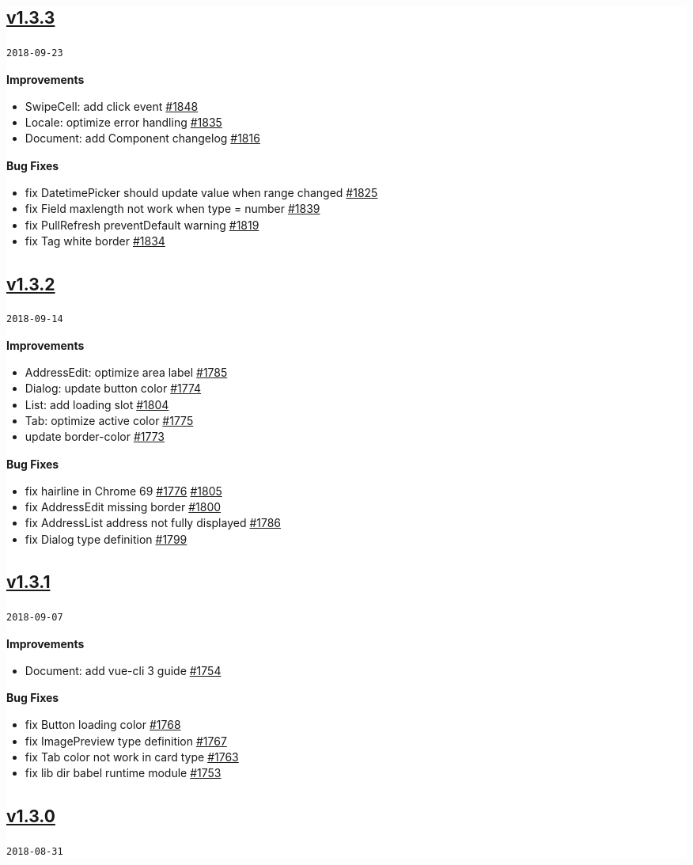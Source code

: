 
## [v1.3.3](https://github.com/youzan/vant/tree/v1.3.3)
`2018-09-23`

**Improvements**

- SwipeCell: add click event [\#1848](https://github.com/youzan/vant/pull/1848)
- Locale: optimize error handling [\#1835](https://github.com/youzan/vant/pull/1835)
- Document: add Component changelog [\#1816](https://github.com/youzan/vant/pull/1816)

**Bug Fixes**

- fix DatetimePicker should update value when range changed [\#1825](https://github.com/youzan/vant/pull/1825)
- fix Field maxlength not work when type = number [\#1839](https://github.com/youzan/vant/pull/1839)
- fix PullRefresh preventDefault warning [\#1819](https://github.com/youzan/vant/pull/1819)
- fix Tag white border [\#1834](https://github.com/youzan/vant/pull/1834)


## [v1.3.2](https://github.com/youzan/vant/tree/v1.3.2)
`2018-09-14`

**Improvements**

- AddressEdit: optimize area label [\#1785](https://github.com/youzan/vant/pull/1785)
- Dialog: update button color [\#1774](https://github.com/youzan/vant/pull/1774)
- List: add loading slot [\#1804](https://github.com/youzan/vant/pull/1804)
- Tab: optimize active color [\#1775](https://github.com/youzan/vant/pull/1775)
- update border-color [\#1773](https://github.com/youzan/vant/pull/1773)

**Bug Fixes**

- fix hairline in Chrome 69 [\#1776](https://github.com/youzan/vant/pull/1776) [\#1805](https://github.com/youzan/vant/pull/1805)
- fix AddressEdit missing border [\#1800](https://github.com/youzan/vant/pull/1800)
- fix AddressList address not fully displayed [\#1786](https://github.com/youzan/vant/pull/1786)
- fix Dialog type definition [\#1799](https://github.com/youzan/vant/pull/1799)


## [v1.3.1](https://github.com/youzan/vant/tree/v1.3.1)
`2018-09-07`

**Improvements**

- Document: add vue-cli 3 guide [\#1754](https://github.com/youzan/vant/pull/1754)

**Bug Fixes**

- fix Button loading color [\#1768](https://github.com/youzan/vant/pull/1768)
- fix ImagePreview type definition [\#1767](https://github.com/youzan/vant/pull/1767)
- fix Tab color not work in card type [\#1763](https://github.com/youzan/vant/pull/1763)
- fix lib dir babel runtime module [\#1753](https://github.com/youzan/vant/pull/1753)


## [v1.3.0](https://github.com/youzan/vant/tree/v1.3.0)
`2018-08-31`
